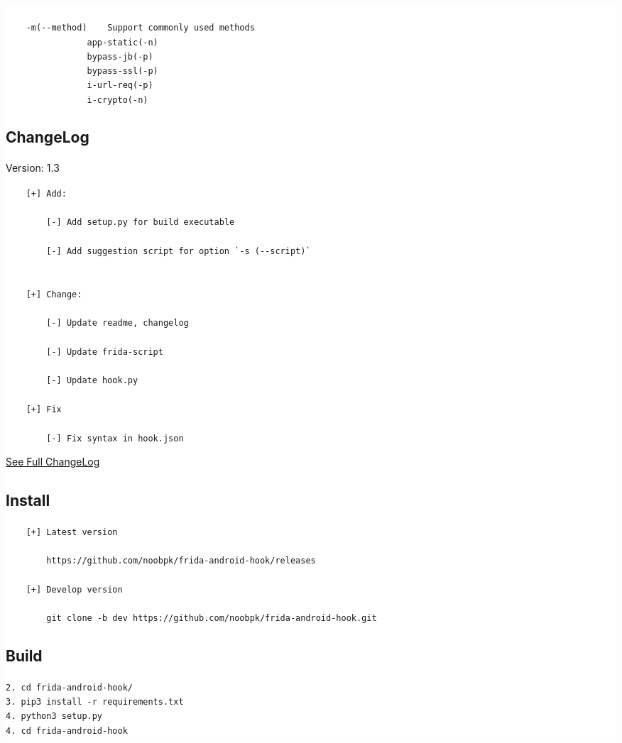 ```

	-m(--method)    Support commonly used methods
				app-static(-n)
				bypass-jb(-p)
				bypass-ssl(-p)
				i-url-req(-p)
				i-crypto(-n)
```

## ChangeLog

Version: 1.3
```
	[+] Add:
	
		[-] Add setup.py for build executable
				
		[-] Add suggestion script for option `-s (--script)`
		
		
	[+] Change:
		
		[-] Update readme, changelog
		
		[-] Update frida-script
		
		[-] Update hook.py
	
	[+] Fix
		
		[-] Fix syntax in hook.json

```
[See Full ChangeLog](https://github.com/noobpk/frida-android-hook/blob/master/CHANGELOG.md)

## Install

```
	[+] Latest version
	
		https://github.com/noobpk/frida-android-hook/releases
		
	[+] Develop version
	
		git clone -b dev https://github.com/noobpk/frida-android-hook.git
```

## Build

```
2. cd frida-android-hook/
3. pip3 install -r requirements.txt
4. python3 setup.py
4. cd frida-android-hook
```
